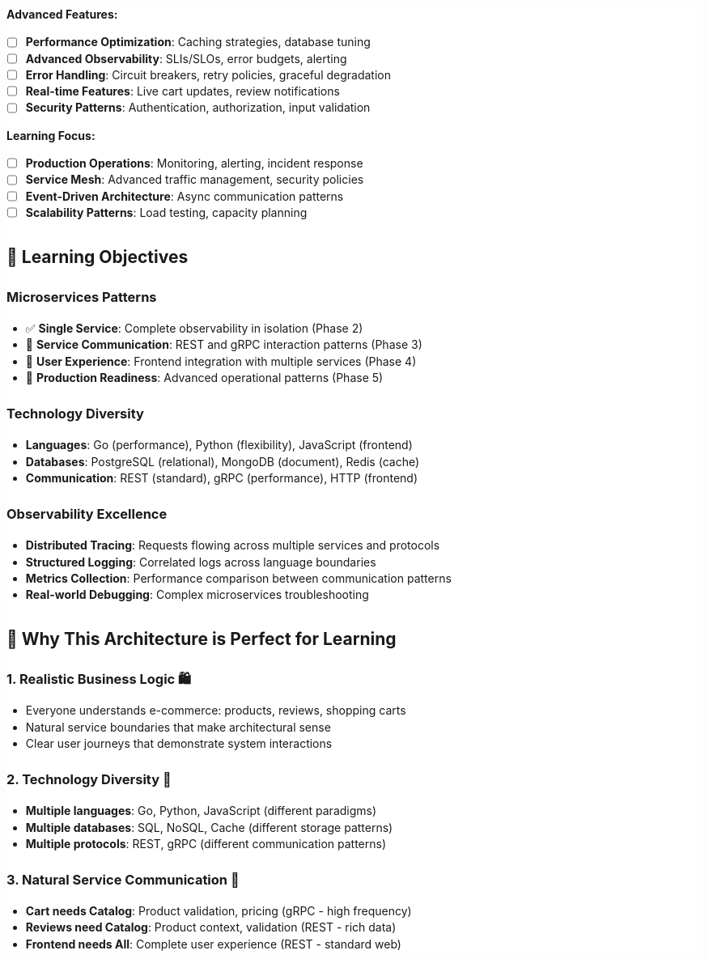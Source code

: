 **Advanced Features:**
- [ ] **Performance Optimization**: Caching strategies, database tuning
- [ ] **Advanced Observability**: SLIs/SLOs, error budgets, alerting
- [ ] **Error Handling**: Circuit breakers, retry policies, graceful degradation
- [ ] **Real-time Features**: Live cart updates, review notifications
- [ ] **Security Patterns**: Authentication, authorization, input validation

**Learning Focus:**
- [ ] **Production Operations**: Monitoring, alerting, incident response
- [ ] **Service Mesh**: Advanced traffic management, security policies
- [ ] **Event-Driven Architecture**: Async communication patterns
- [ ] **Scalability Patterns**: Load testing, capacity planning

## 🎯 **Learning Objectives**

### **Microservices Patterns**
- ✅ **Single Service**: Complete observability in isolation (Phase 2)
- 🚀 **Service Communication**: REST and gRPC interaction patterns (Phase 3)
- 🎨 **User Experience**: Frontend integration with multiple services (Phase 4)
- 🔮 **Production Readiness**: Advanced operational patterns (Phase 5)

### **Technology Diversity**
- **Languages**: Go (performance), Python (flexibility), JavaScript (frontend)
- **Databases**: PostgreSQL (relational), MongoDB (document), Redis (cache)
- **Communication**: REST (standard), gRPC (performance), HTTP (frontend)

### **Observability Excellence**
- **Distributed Tracing**: Requests flowing across multiple services and protocols
- **Structured Logging**: Correlated logs across language boundaries
- **Metrics Collection**: Performance comparison between communication patterns
- **Real-world Debugging**: Complex microservices troubleshooting

## 🚀 **Why This Architecture is Perfect for Learning**

### **1. Realistic Business Logic** 🛍️
- Everyone understands e-commerce: products, reviews, shopping carts
- Natural service boundaries that make architectural sense
- Clear user journeys that demonstrate system interactions

### **2. Technology Diversity** 🌈
- **Multiple languages**: Go, Python, JavaScript (different paradigms)
- **Multiple databases**: SQL, NoSQL, Cache (different storage patterns)  
- **Multiple protocols**: REST, gRPC (different communication patterns)

### **3. Natural Service Communication** 🔄
- **Cart needs Catalog**: Product validation, pricing (gRPC - high frequency)
- **Reviews need Catalog**: Product context, validation (REST - rich data)
- **Frontend needs All**: Complete user experience (REST - standard web)
